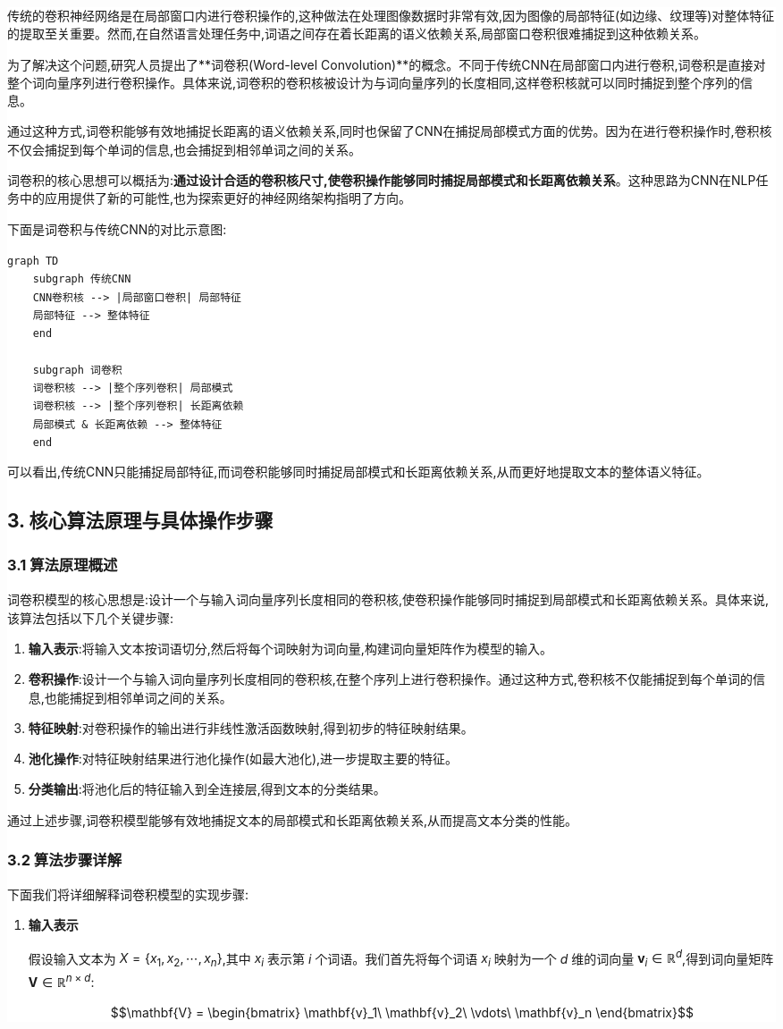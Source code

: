 传统的卷积神经网络是在局部窗口内进行卷积操作的,这种做法在处理图像数据时非常有效,因为图像的局部特征(如边缘、纹理等)对整体特征的提取至关重要。然而,在自然语言处理任务中,词语之间存在着长距离的语义依赖关系,局部窗口卷积很难捕捉到这种依赖关系。

为了解决这个问题,研究人员提出了**词卷积(Word-level Convolution)**的概念。不同于传统CNN在局部窗口内进行卷积,词卷积是直接对整个词向量序列进行卷积操作。具体来说,词卷积的卷积核被设计为与词向量序列的长度相同,这样卷积核就可以同时捕捉到整个序列的信息。

通过这种方式,词卷积能够有效地捕捉长距离的语义依赖关系,同时也保留了CNN在捕捉局部模式方面的优势。因为在进行卷积操作时,卷积核不仅会捕捉到每个单词的信息,也会捕捉到相邻单词之间的关系。

词卷积的核心思想可以概括为:**通过设计合适的卷积核尺寸,使卷积操作能够同时捕捉局部模式和长距离依赖关系**。这种思路为CNN在NLP任务中的应用提供了新的可能性,也为探索更好的神经网络架构指明了方向。

下面是词卷积与传统CNN的对比示意图:

```mermaid
graph TD
    subgraph 传统CNN
    CNN卷积核 --> |局部窗口卷积| 局部特征
    局部特征 --> 整体特征
    end

    subgraph 词卷积
    词卷积核 --> |整个序列卷积| 局部模式
    词卷积核 --> |整个序列卷积| 长距离依赖
    局部模式 & 长距离依赖 --> 整体特征
    end
```

可以看出,传统CNN只能捕捉局部特征,而词卷积能够同时捕捉局部模式和长距离依赖关系,从而更好地提取文本的整体语义特征。

## 3. 核心算法原理与具体操作步骤

### 3.1 算法原理概述

词卷积模型的核心思想是:设计一个与输入词向量序列长度相同的卷积核,使卷积操作能够同时捕捉到局部模式和长距离依赖关系。具体来说,该算法包括以下几个关键步骤:

1. **输入表示**:将输入文本按词语切分,然后将每个词映射为词向量,构建词向量矩阵作为模型的输入。

2. **卷积操作**:设计一个与输入词向量序列长度相同的卷积核,在整个序列上进行卷积操作。通过这种方式,卷积核不仅能捕捉到每个单词的信息,也能捕捉到相邻单词之间的关系。

3. **特征映射**:对卷积操作的输出进行非线性激活函数映射,得到初步的特征映射结果。

4. **池化操作**:对特征映射结果进行池化操作(如最大池化),进一步提取主要的特征。

5. **分类输出**:将池化后的特征输入到全连接层,得到文本的分类结果。

通过上述步骤,词卷积模型能够有效地捕捉文本的局部模式和长距离依赖关系,从而提高文本分类的性能。

### 3.2 算法步骤详解

下面我们将详细解释词卷积模型的实现步骤:

1. **输入表示**

   假设输入文本为 $X = \{x_1, x_2, \cdots, x_n\}$,其中 $x_i$ 表示第 $i$ 个词语。我们首先将每个词语 $x_i$ 映射为一个 $d$ 维的词向量 $\mathbf{v}_i \in \mathbb{R}^d$,得到词向量矩阵 $\mathbf{V} \in \mathbb{R}^{n \times d}$:

   $$\mathbf{V} = \begin{bmatrix}
   \mathbf{v}_1\
   \mathbf{v}_2\
   \vdots\
   \mathbf{v}_n
   \end{bmatrix}$$
